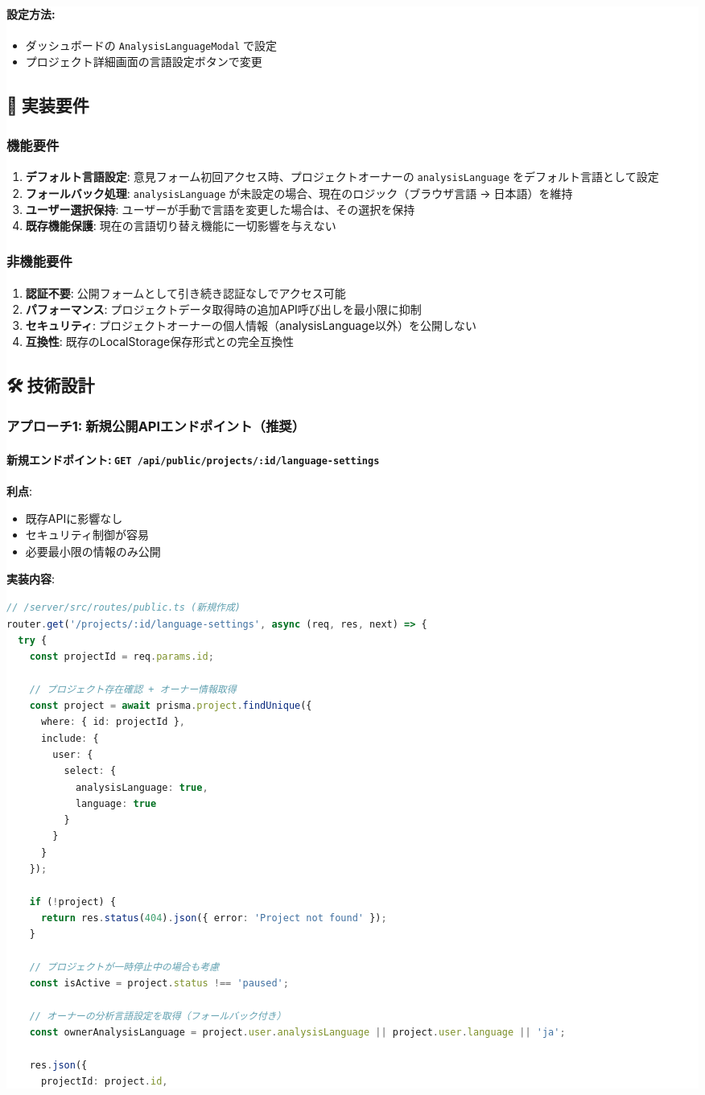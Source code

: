 #### **設定方法**:
- ダッシュボードの `AnalysisLanguageModal` で設定
- プロジェクト詳細画面の言語設定ボタンで変更

## 🎯 実装要件

### 機能要件
1. **デフォルト言語設定**: 意見フォーム初回アクセス時、プロジェクトオーナーの `analysisLanguage` をデフォルト言語として設定
2. **フォールバック処理**: `analysisLanguage` が未設定の場合、現在のロジック（ブラウザ言語 → 日本語）を維持
3. **ユーザー選択保持**: ユーザーが手動で言語を変更した場合は、その選択を保持
4. **既存機能保護**: 現在の言語切り替え機能に一切影響を与えない

### 非機能要件
1. **認証不要**: 公開フォームとして引き続き認証なしでアクセス可能
2. **パフォーマンス**: プロジェクトデータ取得時の追加API呼び出しを最小限に抑制
3. **セキュリティ**: プロジェクトオーナーの個人情報（analysisLanguage以外）を公開しない
4. **互換性**: 既存のLocalStorage保存形式との完全互換性

## 🛠️ 技術設計

### アプローチ1: 新規公開APIエンドポイント（推奨）

#### **新規エンドポイント**: `GET /api/public/projects/:id/language-settings`

**利点**:
- 既存APIに影響なし
- セキュリティ制御が容易
- 必要最小限の情報のみ公開

**実装内容**:
```typescript
// /server/src/routes/public.ts (新規作成)
router.get('/projects/:id/language-settings', async (req, res, next) => {
  try {
    const projectId = req.params.id;
    
    // プロジェクト存在確認 + オーナー情報取得
    const project = await prisma.project.findUnique({
      where: { id: projectId },
      include: {
        user: {
          select: {
            analysisLanguage: true,
            language: true
          }
        }
      }
    });
    
    if (!project) {
      return res.status(404).json({ error: 'Project not found' });
    }
    
    // プロジェクトが一時停止中の場合も考慮
    const isActive = project.status !== 'paused';
    
    // オーナーの分析言語設定を取得（フォールバック付き）
    const ownerAnalysisLanguage = project.user.analysisLanguage || project.user.language || 'ja';
    
    res.json({
      projectId: project.id,
```